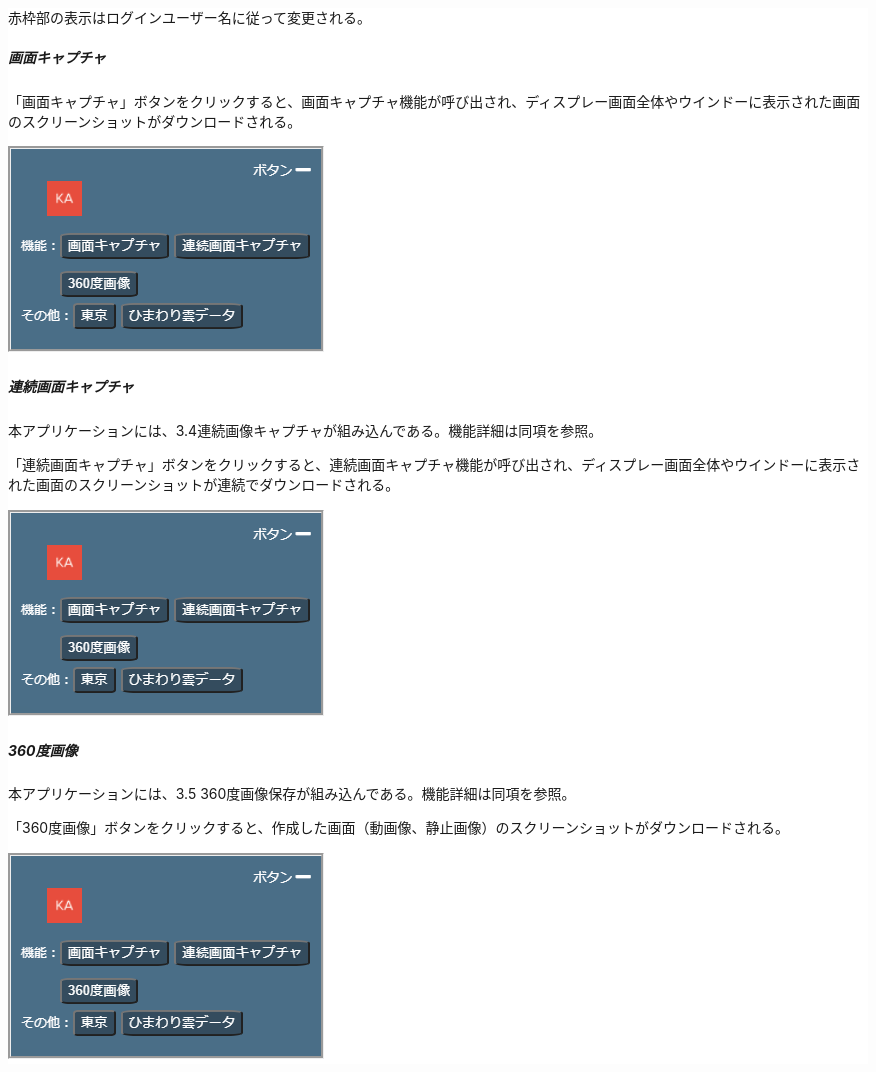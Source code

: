 赤枠部の表示はログインユーザー名に従って変更される。


##### 画面キャプチャ
「画面キャプチャ」ボタンをクリックすると、画面キャプチャ機能が呼び出され、ディスプレー画面全体やウインドーに表示された画面のスクリーンショットがダウンロードされる。

![](media/MANUAL/image17.png)

##### 連続画面キャプチャ
本アプリケーションには、3.4連続画像キャプチャが組み込んである。機能詳細は同項を参照。

「連続画面キャプチャ」ボタンをクリックすると、連続画面キャプチャ機能が呼び出され、ディスプレー画面全体やウインドーに表示された画面のスクリーンショットが連続でダウンロードされる。

![](media/MANUAL/image17.png)


##### 360度画像
本アプリケーションには、3.5 360度画像保存が組み込んである。機能詳細は同項を参照。

「360度画像」ボタンをクリックすると、作成した画面（動画像、静止画像）のスクリーンショットがダウンロードされる。

![](media/MANUAL/image17.png)

